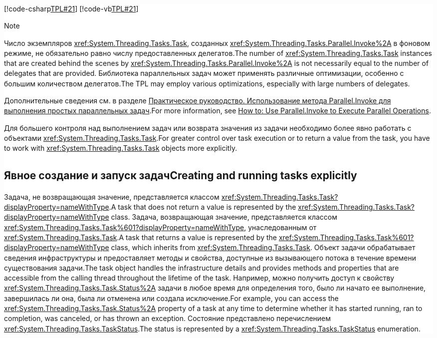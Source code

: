 [!code-csharp[TPL#21](../../../samples/snippets/csharp/VS_Snippets_Misc/tpl/cs/tpl.cs#21)]
[!code-vb[TPL#21](../../../samples/snippets/visualbasic/VS_Snippets_Misc/tpl/vb/tpl_vb.vb#21)]

> [!NOTE]
> <span data-ttu-id="49a0b-122">Число экземпляров <xref:System.Threading.Tasks.Task>, созданных <xref:System.Threading.Tasks.Parallel.Invoke%2A> в фоновом режиме, не обязательно равно числу предоставленных делегатов.</span><span class="sxs-lookup"><span data-stu-id="49a0b-122">The number of <xref:System.Threading.Tasks.Task> instances that are created behind the scenes by <xref:System.Threading.Tasks.Parallel.Invoke%2A> is not necessarily equal to the number of delegates that are provided.</span></span> <span data-ttu-id="49a0b-123">Библиотека параллельных задач может применять различные оптимизации, особенно с большим количеством делегатов.</span><span class="sxs-lookup"><span data-stu-id="49a0b-123">The TPL may employ various optimizations, especially with large numbers of delegates.</span></span>

<span data-ttu-id="49a0b-124">Дополнительные сведения см. в разделе [Практическое руководство. Использование метода Parallel.Invoke для выполнения простых параллельных задач](../../../docs/standard/parallel-programming/how-to-use-parallel-invoke-to-execute-parallel-operations.md).</span><span class="sxs-lookup"><span data-stu-id="49a0b-124">For more information, see [How to: Use Parallel.Invoke to Execute Parallel Operations](../../../docs/standard/parallel-programming/how-to-use-parallel-invoke-to-execute-parallel-operations.md).</span></span>

<span data-ttu-id="49a0b-125">Для большего контроля над выполнением задач или возврата значения из задачи необходимо более явно работать с объектами <xref:System.Threading.Tasks.Task>.</span><span class="sxs-lookup"><span data-stu-id="49a0b-125">For greater control over task execution or to return a value from the task, you have to work with <xref:System.Threading.Tasks.Task> objects more explicitly.</span></span>

## <a name="creating-and-running-tasks-explicitly"></a><span data-ttu-id="49a0b-126">Явное создание и запуск задач</span><span class="sxs-lookup"><span data-stu-id="49a0b-126">Creating and running tasks explicitly</span></span>

<span data-ttu-id="49a0b-127">Задача, не возвращающая значение, представляется классом <xref:System.Threading.Tasks.Task?displayProperty=nameWithType>.</span><span class="sxs-lookup"><span data-stu-id="49a0b-127">A task that does not return a value is represented by the <xref:System.Threading.Tasks.Task?displayProperty=nameWithType> class.</span></span> <span data-ttu-id="49a0b-128">Задача, возвращающая значение, представляется классом <xref:System.Threading.Tasks.Task%601?displayProperty=nameWithType>, унаследованным от <xref:System.Threading.Tasks.Task>.</span><span class="sxs-lookup"><span data-stu-id="49a0b-128">A task that returns a value is represented by the <xref:System.Threading.Tasks.Task%601?displayProperty=nameWithType> class, which inherits from <xref:System.Threading.Tasks.Task>.</span></span> <span data-ttu-id="49a0b-129">Объект задачи обрабатывает сведения инфраструктуры и предоставляет методы и свойства, доступные из вызывающего потока в течение времени существования задачи.</span><span class="sxs-lookup"><span data-stu-id="49a0b-129">The task object handles the infrastructure details and provides methods and properties that are accessible from the calling thread throughout the lifetime of the task.</span></span> <span data-ttu-id="49a0b-130">Например, можно получить доступ к свойству <xref:System.Threading.Tasks.Task.Status%2A> задачи в любое время для определения того, было ли начато ее выполнение, завершилась ли она, была ли отменена или создала исключение.</span><span class="sxs-lookup"><span data-stu-id="49a0b-130">For example, you can access the <xref:System.Threading.Tasks.Task.Status%2A> property of a task at any time to determine whether it has started running, ran to completion, was canceled, or has thrown an exception.</span></span> <span data-ttu-id="49a0b-131">Состояние представлено перечислением <xref:System.Threading.Tasks.TaskStatus>.</span><span class="sxs-lookup"><span data-stu-id="49a0b-131">The status is represented by a <xref:System.Threading.Tasks.TaskStatus> enumeration.</span></span>

